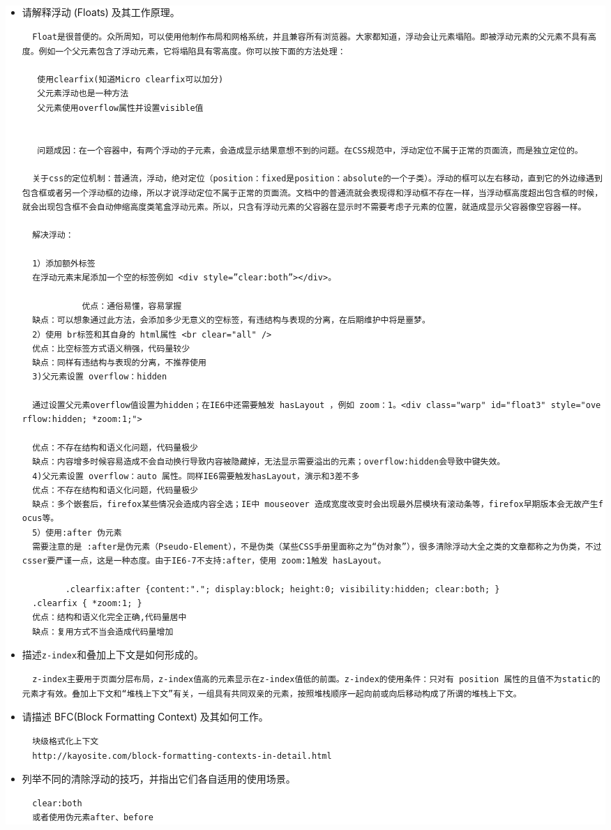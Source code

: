 
	
* 请解释浮动 (Floats) 及其工作原理。

		Float是很普便的。众所周知，可以使用他制作布局和网格系统，并且兼容所有浏览器。大家都知道，浮动会让元素塌陷。即被浮动元素的父元素不具有高度。例如一个父元素包含了浮动元素，它将塌陷具有零高度。你可以按下面的方法处理：
	
		 使用clearfix(知道Micro clearfix可以加分)
		 父元素浮动也是一种方法
		 父元素使用overflow属性并设置visible值
		 
		 
		 问题成因：在一个容器中，有两个浮动的子元素，会造成显示结果意想不到的问题。在CSS规范中，浮动定位不属于正常的页面流，而是独立定位的。

		关于css的定位机制：普通流，浮动，绝对定位（position：fixed是position：absolute的一个子类）。浮动的框可以左右移动，直到它的外边缘遇到包含框或者另一个浮动框的边缘，所以才说浮动定位不属于正常的页面流。文档中的普通流就会表现得和浮动框不存在一样，当浮动框高度超出包含框的时候，就会出现包含框不会自动伸缩高度类笔盒浮动元素。所以，只含有浮动元素的父容器在显示时不需要考虑子元素的位置，就造成显示父容器像空容器一样。
		
		解决浮动：
		
		1）添加额外标签
		在浮动元素末尾添加一个空的标签例如 <div style=”clear:both”></div>。
		
		　　　　　　优点：通俗易懂，容易掌握
		缺点：可以想象通过此方法，会添加多少无意义的空标签，有违结构与表现的分离，在后期维护中将是噩梦。
		2）使用 br标签和其自身的 html属性 <br clear="all" />
		优点：比空标签方式语义稍强，代码量较少
		缺点：同样有违结构与表现的分离，不推荐使用
		3)父元素设置 overflow：hidden
		
		通过设置父元素overflow值设置为hidden；在IE6中还需要触发 hasLayout ，例如 zoom：1。<div class="warp" id="float3" style="overflow:hidden; *zoom:1;">

		优点：不存在结构和语义化问题，代码量极少
		缺点：内容增多时候容易造成不会自动换行导致内容被隐藏掉，无法显示需要溢出的元素；overflow:hidden会导致中键失效。
		4)父元素设置 overflow：auto 属性。同样IE6需要触发hasLayout，演示和3差不多
		优点：不存在结构和语义化问题，代码量极少
		缺点：多个嵌套后，firefox某些情况会造成内容全选；IE中 mouseover 造成宽度改变时会出现最外层模块有滚动条等，firefox早期版本会无故产生focus等。
		5）使用:after 伪元素
		需要注意的是 :after是伪元素（Pseudo-Element），不是伪类（某些CSS手册里面称之为“伪对象”），很多清除浮动大全之类的文章都称之为伪类，不过csser要严谨一点，这是一种态度。由于IE6-7不支持:after，使用 zoom:1触发 hasLayout。
		
		　　　　.clearfix:after {content:"."; display:block; height:0; visibility:hidden; clear:both; }
		.clearfix { *zoom:1; }
		优点：结构和语义化完全正确,代码量居中
		缺点：复用方式不当会造成代码量增加

* 描述`z-index`和叠加上下文是如何形成的。

		z-index主要用于页面分层布局，z-index值高的元素显示在z-index值低的前面。z-index的使用条件：只对有 position 属性的且值不为static的元素才有效。叠加上下文和“堆栈上下文”有关，一组具有共同双亲的元素，按照堆栈顺序一起向前或向后移动构成了所谓的堆栈上下文。

* 请描述 BFC(Block Formatting Context) 及其如何工作。

		块级格式化上下文
		http://kayosite.com/block-formatting-contexts-in-detail.html

* 列举不同的清除浮动的技巧，并指出它们各自适用的使用场景。

		clear:both
		或者使用伪元素after、before
